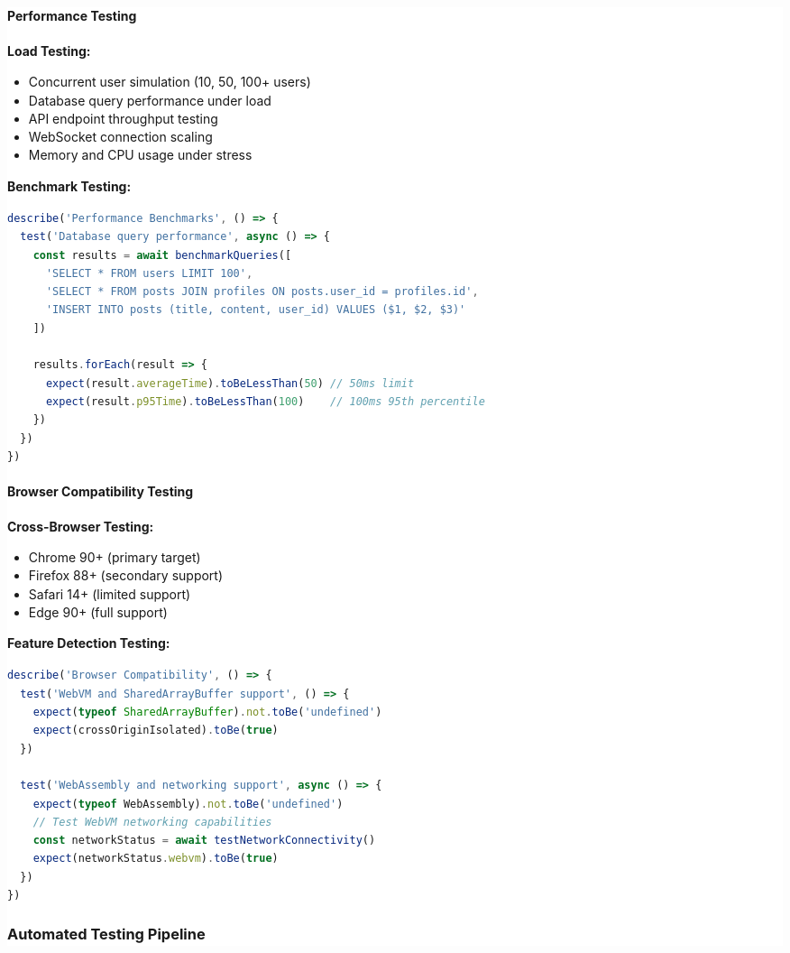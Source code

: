 #### Performance Testing

**Load Testing:**
- Concurrent user simulation (10, 50, 100+ users)
- Database query performance under load
- API endpoint throughput testing
- WebSocket connection scaling
- Memory and CPU usage under stress

**Benchmark Testing:**
```typescript
describe('Performance Benchmarks', () => {
  test('Database query performance', async () => {
    const results = await benchmarkQueries([
      'SELECT * FROM users LIMIT 100',
      'SELECT * FROM posts JOIN profiles ON posts.user_id = profiles.id',
      'INSERT INTO posts (title, content, user_id) VALUES ($1, $2, $3)'
    ])
    
    results.forEach(result => {
      expect(result.averageTime).toBeLessThan(50) // 50ms limit
      expect(result.p95Time).toBeLessThan(100)    // 100ms 95th percentile
    })
  })
})
```

#### Browser Compatibility Testing

**Cross-Browser Testing:**
- Chrome 90+ (primary target)
- Firefox 88+ (secondary support)
- Safari 14+ (limited support)
- Edge 90+ (full support)

**Feature Detection Testing:**
```typescript
describe('Browser Compatibility', () => {
  test('WebVM and SharedArrayBuffer support', () => {
    expect(typeof SharedArrayBuffer).not.toBe('undefined')
    expect(crossOriginIsolated).toBe(true)
  })

  test('WebAssembly and networking support', async () => {
    expect(typeof WebAssembly).not.toBe('undefined')
    // Test WebVM networking capabilities
    const networkStatus = await testNetworkConnectivity()
    expect(networkStatus.webvm).toBe(true)
  })
})
```

### Automated Testing Pipeline
